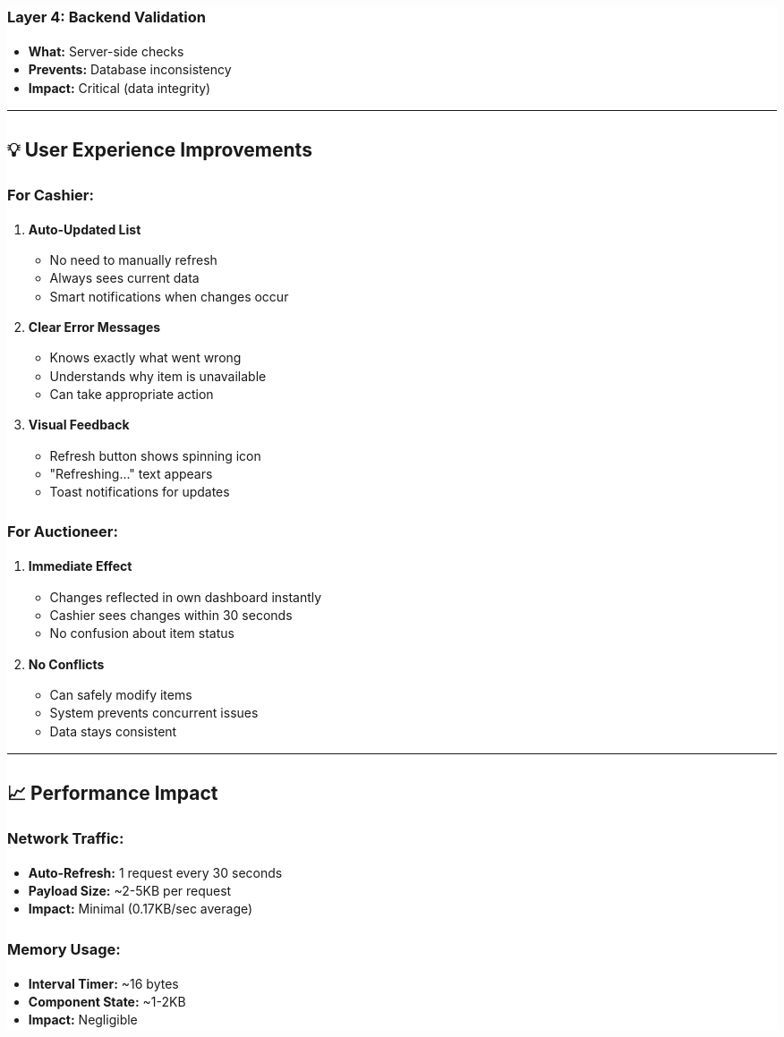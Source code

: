 ### Layer 4: Backend Validation
- **What:** Server-side checks
- **Prevents:** Database inconsistency
- **Impact:** Critical (data integrity)

---

## 💡 User Experience Improvements

### For Cashier:
1. **Auto-Updated List**
   - No need to manually refresh
   - Always sees current data
   - Smart notifications when changes occur

2. **Clear Error Messages**
   - Knows exactly what went wrong
   - Understands why item is unavailable
   - Can take appropriate action

3. **Visual Feedback**
   - Refresh button shows spinning icon
   - "Refreshing..." text appears
   - Toast notifications for updates

### For Auctioneer:
1. **Immediate Effect**
   - Changes reflected in own dashboard instantly
   - Cashier sees changes within 30 seconds
   - No confusion about item status

2. **No Conflicts**
   - Can safely modify items
   - System prevents concurrent issues
   - Data stays consistent

---

## 📈 Performance Impact

### Network Traffic:
- **Auto-Refresh:** 1 request every 30 seconds
- **Payload Size:** ~2-5KB per request
- **Impact:** Minimal (0.17KB/sec average)

### Memory Usage:
- **Interval Timer:** ~16 bytes
- **Component State:** ~1-2KB
- **Impact:** Negligible
